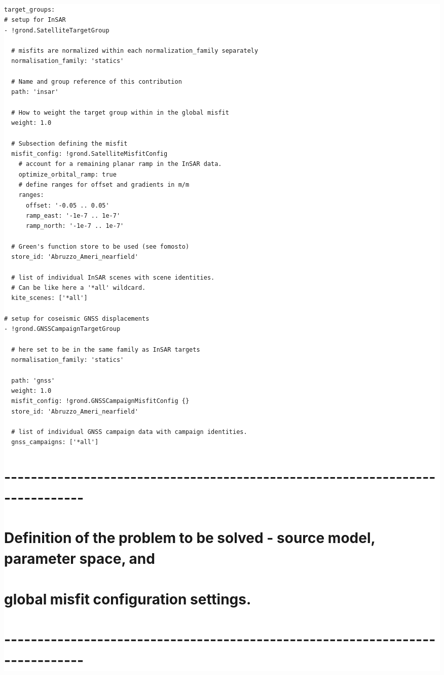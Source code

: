 ```
target_groups:
# setup for InSAR
- !grond.SatelliteTargetGroup

  # misfits are normalized within each normalization_family separately
  normalisation_family: 'statics'

  # Name and group reference of this contribution
  path: 'insar'
  
  # How to weight the target group within in the global misfit
  weight: 1.0

  # Subsection defining the misfit
  misfit_config: !grond.SatelliteMisfitConfig
    # account for a remaining planar ramp in the InSAR data.
    optimize_orbital_ramp: true
    # define ranges for offset and gradients in m/m 
    ranges:
      offset: '-0.05 .. 0.05'
      ramp_east: '-1e-7 .. 1e-7'
      ramp_north: '-1e-7 .. 1e-7'
  
  # Green's function store to be used (see fomosto)
  store_id: 'Abruzzo_Ameri_nearfield'
  
  # list of individual InSAR scenes with scene identities.
  # Can be like here a '*all' wildcard. 
  kite_scenes: ['*all']
  
# setup for coseismic GNSS displacements
- !grond.GNSSCampaignTargetGroup

  # here set to be in the same family as InSAR targets
  normalisation_family: 'statics'
  
  path: 'gnss'
  weight: 1.0
  misfit_config: !grond.GNSSCampaignMisfitConfig {}
  store_id: 'Abruzzo_Ameri_nearfield'
  
  # list of individual GNSS campaign data with campaign identities.
  gnss_campaigns: ['*all']
```
# -----------------------------------------------------------------------------
# Definition of the problem to be solved - source model, parameter space, and
# global misfit configuration settings.
# -----------------------------------------------------------------------------

